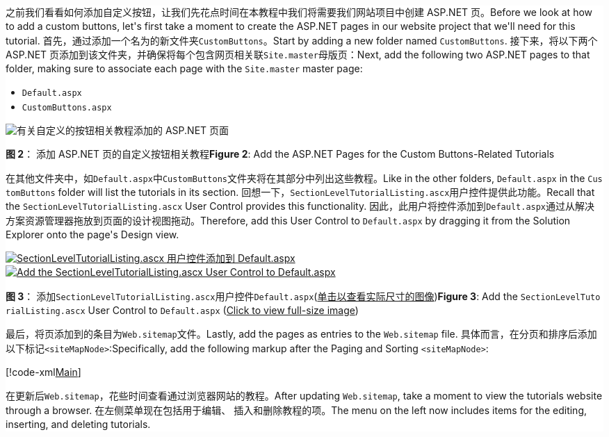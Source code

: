 <span data-ttu-id="8bfb0-122">之前我们看看如何添加自定义按钮，让我们先花点时间在本教程中我们将需要我们网站项目中创建 ASP.NET 页。</span><span class="sxs-lookup"><span data-stu-id="8bfb0-122">Before we look at how to add a custom buttons, let's first take a moment to create the ASP.NET pages in our website project that we'll need for this tutorial.</span></span> <span data-ttu-id="8bfb0-123">首先，通过添加一个名为的新文件夹`CustomButtons`。</span><span class="sxs-lookup"><span data-stu-id="8bfb0-123">Start by adding a new folder named `CustomButtons`.</span></span> <span data-ttu-id="8bfb0-124">接下来，将以下两个 ASP.NET 页添加到该文件夹，并确保将每个包含网页相关联`Site.master`母版页：</span><span class="sxs-lookup"><span data-stu-id="8bfb0-124">Next, add the following two ASP.NET pages to that folder, making sure to associate each page with the `Site.master` master page:</span></span>

- `Default.aspx`
- `CustomButtons.aspx`


![有关自定义的按钮相关教程添加的 ASP.NET 页面](adding-and-responding-to-buttons-to-a-gridview-cs/_static/image4.png)

<span data-ttu-id="8bfb0-126">**图 2**： 添加 ASP.NET 页的自定义按钮相关教程</span><span class="sxs-lookup"><span data-stu-id="8bfb0-126">**Figure 2**: Add the ASP.NET Pages for the Custom Buttons-Related Tutorials</span></span>


<span data-ttu-id="8bfb0-127">在其他文件夹中，如`Default.aspx`中`CustomButtons`文件夹将在其部分中列出这些教程。</span><span class="sxs-lookup"><span data-stu-id="8bfb0-127">Like in the other folders, `Default.aspx` in the `CustomButtons` folder will list the tutorials in its section.</span></span> <span data-ttu-id="8bfb0-128">回想一下，`SectionLevelTutorialListing.ascx`用户控件提供此功能。</span><span class="sxs-lookup"><span data-stu-id="8bfb0-128">Recall that the `SectionLevelTutorialListing.ascx` User Control provides this functionality.</span></span> <span data-ttu-id="8bfb0-129">因此，此用户将控件添加到`Default.aspx`通过从解决方案资源管理器拖放到页面的设计视图拖动。</span><span class="sxs-lookup"><span data-stu-id="8bfb0-129">Therefore, add this User Control to `Default.aspx` by dragging it from the Solution Explorer onto the page's Design view.</span></span>


<span data-ttu-id="8bfb0-130">[![SectionLevelTutorialListing.ascx 用户控件添加到 Default.aspx](adding-and-responding-to-buttons-to-a-gridview-cs/_static/image6.png)](adding-and-responding-to-buttons-to-a-gridview-cs/_static/image5.png)</span><span class="sxs-lookup"><span data-stu-id="8bfb0-130">[![Add the SectionLevelTutorialListing.ascx User Control to Default.aspx](adding-and-responding-to-buttons-to-a-gridview-cs/_static/image6.png)](adding-and-responding-to-buttons-to-a-gridview-cs/_static/image5.png)</span></span>

<span data-ttu-id="8bfb0-131">**图 3**： 添加`SectionLevelTutorialListing.ascx`用户控件`Default.aspx`([单击以查看实际尺寸的图像](adding-and-responding-to-buttons-to-a-gridview-cs/_static/image7.png))</span><span class="sxs-lookup"><span data-stu-id="8bfb0-131">**Figure 3**: Add the `SectionLevelTutorialListing.ascx` User Control to `Default.aspx` ([Click to view full-size image](adding-and-responding-to-buttons-to-a-gridview-cs/_static/image7.png))</span></span>


<span data-ttu-id="8bfb0-132">最后，将页添加到的条目为`Web.sitemap`文件。</span><span class="sxs-lookup"><span data-stu-id="8bfb0-132">Lastly, add the pages as entries to the `Web.sitemap` file.</span></span> <span data-ttu-id="8bfb0-133">具体而言，在分页和排序后添加以下标记`<siteMapNode>`:</span><span class="sxs-lookup"><span data-stu-id="8bfb0-133">Specifically, add the following markup after the Paging and Sorting `<siteMapNode>`:</span></span>

[!code-xml[Main](adding-and-responding-to-buttons-to-a-gridview-cs/samples/sample1.xml)]

<span data-ttu-id="8bfb0-134">在更新后`Web.sitemap`，花些时间查看通过浏览器网站的教程。</span><span class="sxs-lookup"><span data-stu-id="8bfb0-134">After updating `Web.sitemap`, take a moment to view the tutorials website through a browser.</span></span> <span data-ttu-id="8bfb0-135">在左侧菜单现在包括用于编辑、 插入和删除教程的项。</span><span class="sxs-lookup"><span data-stu-id="8bfb0-135">The menu on the left now includes items for the editing, inserting, and deleting tutorials.</span></span>
